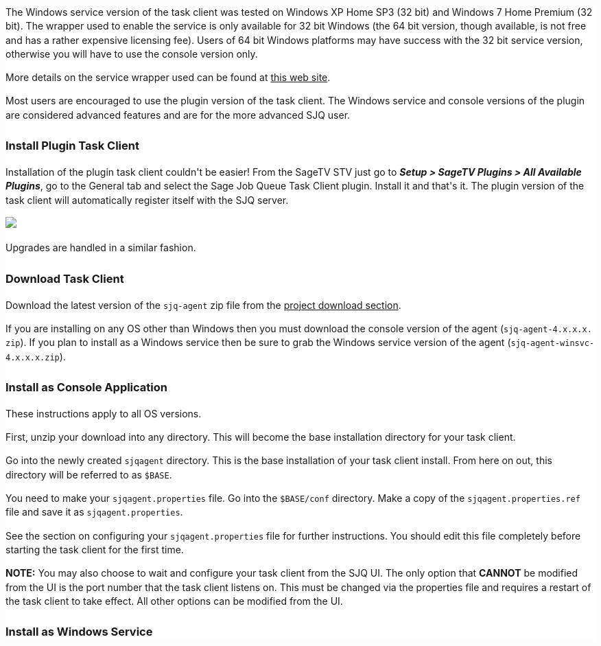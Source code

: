 The Windows service version of the task client was tested on Windows XP Home SP3 (32 bit) and Windows 7 Home Premium (32 bit).  The wrapper used to enable the service is only available for 32 bit Windows (the 64 bit version, though available, is not free and has a rather expensive licensing fee).  Users of 64 bit Windows platforms may have success with the 32 bit service version, otherwise you will have to use the console version only.

More details on the service wrapper used can be found at [this web site](http://wrapper.tanukisoftware.com/).

Most users are encouraged to use the plugin version of the task client.  The Windows service and console versions of the plugin are considered advanced features and are for the more advanced SJQ user.

### Install Plugin Task Client ###

Installation of the plugin task client couldn't be easier!  From the SageTV STV just go to **_Setup > SageTV Plugins > All Available Plugins_**, go to the General tab and select the Sage Job Queue Task Client plugin.  Install it and that's it.  The plugin version of the task client will automatically register itself with the SJQ server.

<img src='http://sagetv-addons.googlecode.com/svn/trunk/sjq4/media/images/wiki_install_agent_plugin.jpg' />

Upgrades are handled in a similar fashion.

### Download Task Client ###

Download the latest version of the `sjq-agent` zip file from the [project download section](http://code.google.com/p/sagetv-addons/downloads/list).

If you are installing on any OS other than Windows then you must download the console version of the agent (`sjq-agent-4.x.x.x.zip`).  If you plan to install as a Windows service then be sure to grab the Windows service version of the agent (`sjq-agent-winsvc-4.x.x.x.zip`).

### Install as Console Application ###

These instructions apply to all OS versions.

First, unzip your download into any directory.  This will become the base installation directory for your task client.

Go into the newly created `sjqagent` directory.  This is the base installation of your task client install.  From here on out, this directory will be referred to as `$BASE`.

You need to make your `sjqagent.properties` file.  Go into the `$BASE/conf` directory.  Make a copy of the `sjqagent.properties.ref` file and save it as `sjqagent.properties`.

See the section on configuring your `sjqagent.properties` file for further instructions.  You should edit this file completely before starting the task client for the first time.

**NOTE:** You may also choose to wait and configure your task client from the SJQ UI.  The only option that **CANNOT** be modified from the UI is the port number that the task client listens on.  This must be changed via the properties file and requires a restart of the task client to take effect.  All other options can be modified from the UI.

### Install as Windows Service ###
